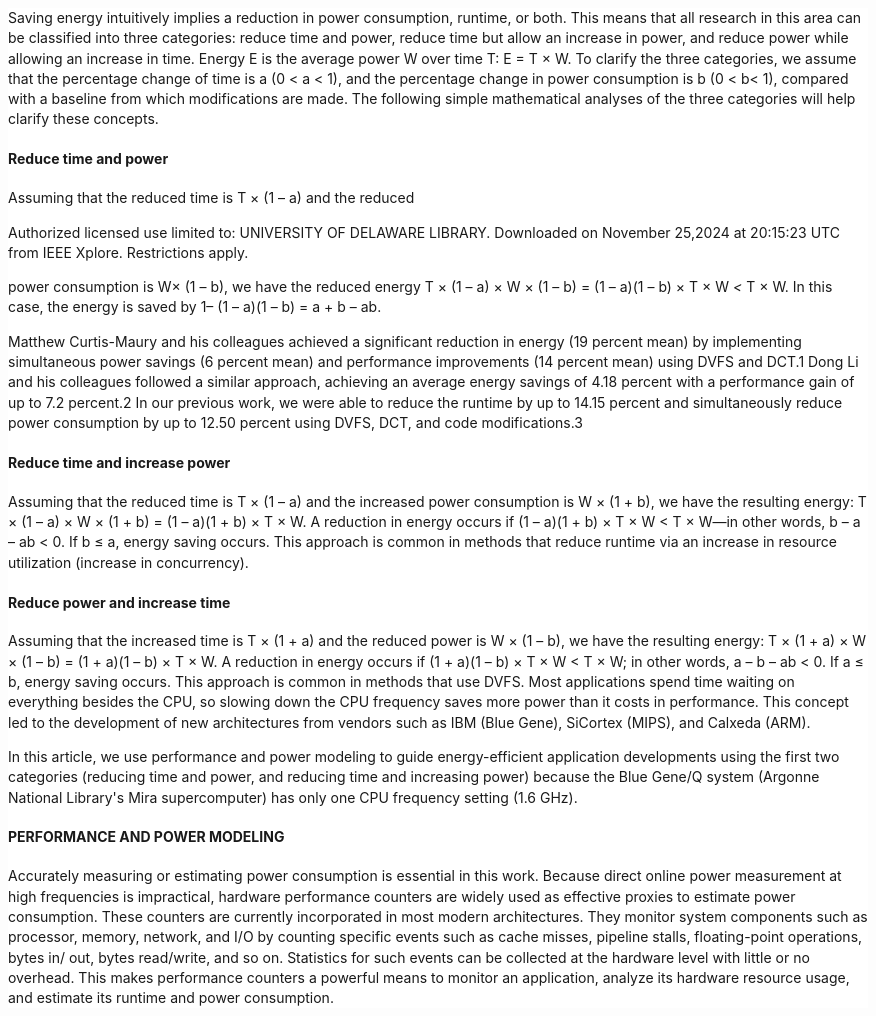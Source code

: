 Saving energy intuitively implies a reduction in power consumption, runtime, or both. This means that all research in this area can be classified into three categories: reduce time and power, reduce time but allow an increase in power, and reduce power while allowing an increase in time. Energy E is the average power W over time T: E = T × W. To clarify the three categories, we assume that the percentage change of time is a (0 < a < 1), and the percentage change in power consumption is b (0 < b< 1), compared with a baseline from which modifications are made. The following simple mathematical analyses of the three categories will help clarify these concepts.

#### **Reduce time and power**

Assuming that the reduced time is T × (1 – a) and the reduced

Authorized licensed use limited to: UNIVERSITY OF DELAWARE LIBRARY. Downloaded on November 25,2024 at 20:15:23 UTC from IEEE Xplore. Restrictions apply.

power consumption is W× (1 – b), we have the reduced energy T × (1 – a) × W × (1 – b) = (1 – a)(1 – b) × T × W *<* T × W. In this case, the energy is saved by 1– (1 – a)(1 – b) = a + b – ab.

Matthew Curtis-Maury and his colleagues achieved a significant reduction in energy (19 percent mean) by implementing simultaneous power savings (6 percent mean) and performance improvements (14 percent mean) using DVFS and DCT.1 Dong Li and his colleagues followed a similar approach, achieving an average energy savings of 4.18 percent with a performance gain of up to 7.2 percent.2 In our previous work, we were able to reduce the runtime by up to 14.15 percent and simultaneously reduce power consumption by up to 12.50 percent using DVFS, DCT, and code modifications.3

#### **Reduce time and increase power**

Assuming that the reduced time is T × (1 – a) and the increased power consumption is W × (1 + b), we have the resulting energy: T × (1 – a) × W × (1 + b) = (1 – a)(1 + b) × T × W. A reduction in energy occurs if (1 – a)(1 + b) × T × W < T × W—in other words, b – a – ab < 0. If b ≤ a, energy saving occurs. This approach is common in methods that reduce runtime via an increase in resource utilization (increase in concurrency).

#### **Reduce power and increase time**

Assuming that the increased time is T × (1 + a) and the reduced power is W × (1 – b), we have the resulting energy: T × (1 + a) × W × (1 – b) = (1 + a)(1 – b) × T × W. A reduction in energy occurs if (1 + a)(1 – b) × T × W < T × W; in other words, a – b – ab < 0. If a ≤ b, energy saving occurs. This approach is common in methods that use DVFS. Most applications spend time waiting on everything besides the CPU, so slowing down the CPU frequency saves more power than it costs in performance. This concept led to the development of new architectures from vendors such as IBM (Blue Gene), SiCortex (MIPS), and Calxeda (ARM).

In this article, we use performance and power modeling to guide energy-efficient application developments using the first two categories (reducing time and power, and reducing time and increasing power) because the Blue Gene/Q system (Argonne National Library's Mira supercomputer) has only one CPU frequency setting (1.6 GHz).

#### **PERFORMANCE AND POWER MODELING**

Accurately measuring or estimating power consumption is essential in this work. Because direct online power measurement at high frequencies is impractical, hardware performance counters are widely used as effective proxies to estimate power consumption. These counters are currently incorporated in most modern architectures. They monitor system components such as processor, memory, network, and I/O by counting specific events such as cache misses, pipeline stalls, floating-point operations, bytes in/ out, bytes read/write, and so on. Statistics for such events can be collected at the hardware level with little or no overhead. This makes performance counters a powerful means to monitor an application, analyze its hardware resource usage, and estimate its runtime and power consumption.
